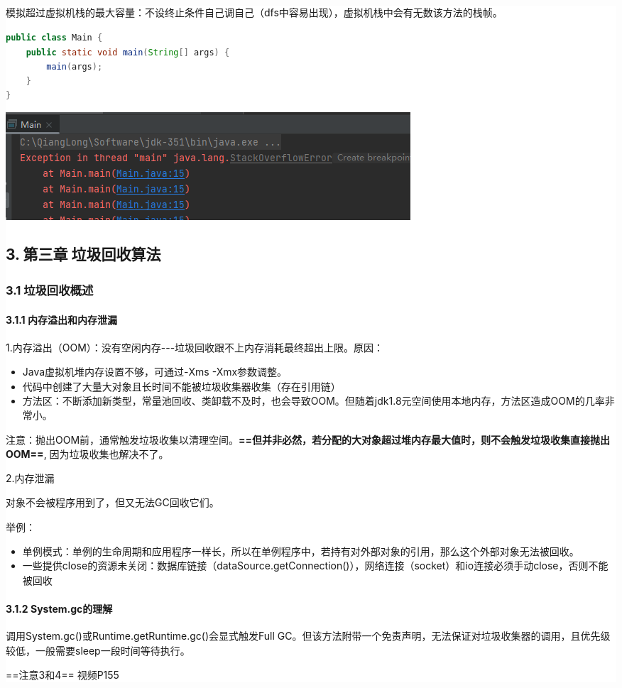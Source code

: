 模拟超过虚拟机栈的最大容量：不设终止条件自己调自己（dfs中容易出现），虚拟机栈中会有无数该方法的栈帧。

```java
public class Main {
    public static void main(String[] args) {
        main(args);
    }
}
```

![image-20240409021126184](assets/image-20240409021126184.png)

## 3. 第三章 垃圾回收算法

### 3.1 垃圾回收概述

#### 3.1.1 内存溢出和内存泄漏

1.内存溢出（OOM）：没有空闲内存---垃圾回收跟不上内存消耗最终超出上限。原因：

- Java虚拟机堆内存设置不够，可通过-Xms  -Xmx参数调整。
- 代码中创建了大量大对象且长时间不能被垃圾收集器收集（存在引用链）
- 方法区：不断添加新类型，常量池回收、类卸载不及时，也会导致OOM。但随着jdk1.8元空间使用本地内存，方法区造成OOM的几率非常小。

注意：抛出OOM前，通常触发垃圾收集以清理空间。**==但并非必然，若分配的大对象超过堆内存最大值时，则不会触发垃圾收集直接抛出OOM==**, 因为垃圾收集也解决不了。



2.内存泄漏

对象不会被程序用到了，但又无法GC回收它们。

举例：

- 单例模式：单例的生命周期和应用程序一样长，所以在单例程序中，若持有对外部对象的引用，那么这个外部对象无法被回收。
- 一些提供close的资源未关闭：数据库链接（dataSource.getConnection()），网络连接（socket）和io连接必须手动close，否则不能被回收



#### 3.1.2 System.gc的理解

调用System.gc()或Runtime.getRuntime.gc()会显式触发Full GC。但该方法附带一个免责声明，无法保证对垃圾收集器的调用，且优先级较低，一般需要sleep一段时间等待执行。

==注意3和4==  视频P155
